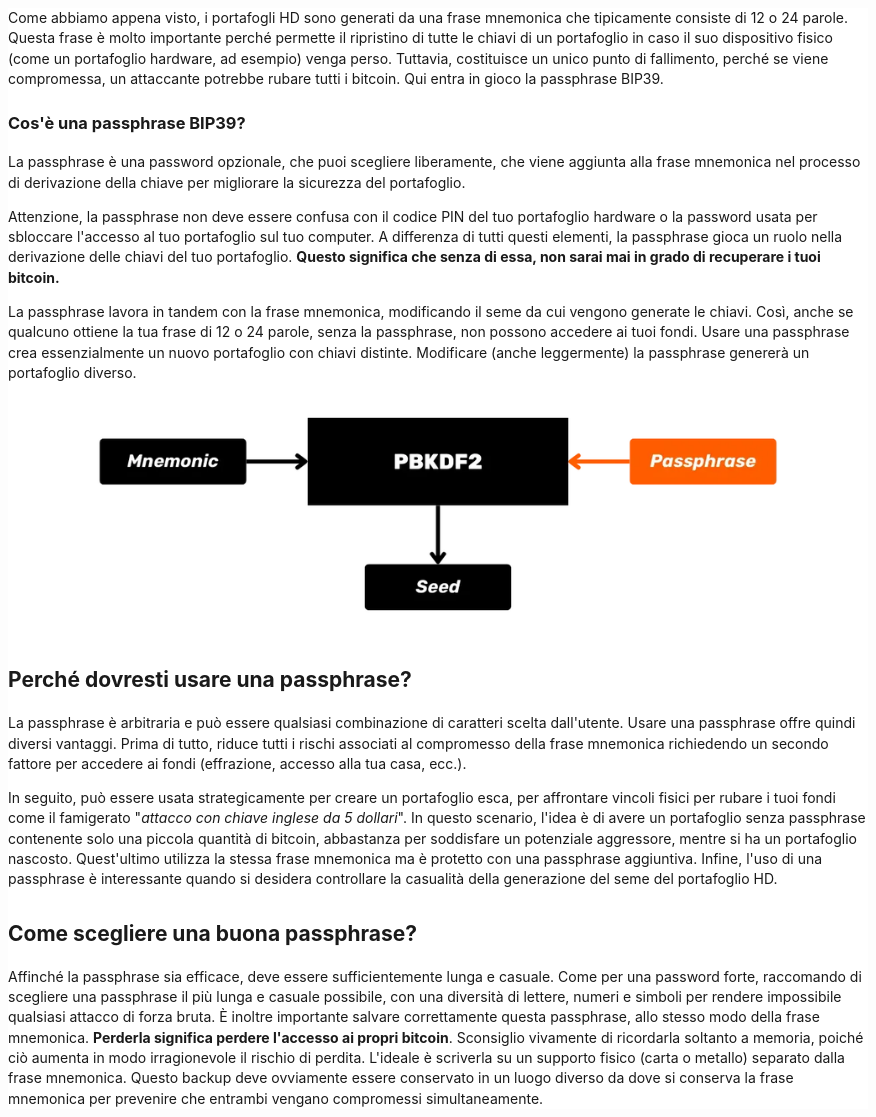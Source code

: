 Come abbiamo appena visto, i portafogli HD sono generati da una frase mnemonica che tipicamente consiste di 12 o 24 parole. Questa frase è molto importante perché permette il ripristino di tutte le chiavi di un portafoglio in caso il suo dispositivo fisico (come un portafoglio hardware, ad esempio) venga perso. Tuttavia, costituisce un unico punto di fallimento, perché se viene compromessa, un attaccante potrebbe rubare tutti i bitcoin. Qui entra in gioco la passphrase BIP39.

### Cos'è una passphrase BIP39?

La passphrase è una password opzionale, che puoi scegliere liberamente, che viene aggiunta alla frase mnemonica nel processo di derivazione della chiave per migliorare la sicurezza del portafoglio.

Attenzione, la passphrase non deve essere confusa con il codice PIN del tuo portafoglio hardware o la password usata per sbloccare l'accesso al tuo portafoglio sul tuo computer. A differenza di tutti questi elementi, la passphrase gioca un ruolo nella derivazione delle chiavi del tuo portafoglio. **Questo significa che senza di essa, non sarai mai in grado di recuperare i tuoi bitcoin.**

La passphrase lavora in tandem con la frase mnemonica, modificando il seme da cui vengono generate le chiavi. Così, anche se qualcuno ottiene la tua frase di 12 o 24 parole, senza la passphrase, non possono accedere ai tuoi fondi. Usare una passphrase crea essenzialmente un nuovo portafoglio con chiavi distinte. Modificare (anche leggermente) la passphrase genererà un portafoglio diverso.

![CYP201](assets/fr/041.webp)

## Perché dovresti usare una passphrase?

La passphrase è arbitraria e può essere qualsiasi combinazione di caratteri scelta dall'utente. Usare una passphrase offre quindi diversi vantaggi. Prima di tutto, riduce tutti i rischi associati al compromesso della frase mnemonica richiedendo un secondo fattore per accedere ai fondi (effrazione, accesso alla tua casa, ecc.).

In seguito, può essere usata strategicamente per creare un portafoglio esca, per affrontare vincoli fisici per rubare i tuoi fondi come il famigerato "_attacco con chiave inglese da 5 dollari_". In questo scenario, l'idea è di avere un portafoglio senza passphrase contenente solo una piccola quantità di bitcoin, abbastanza per soddisfare un potenziale aggressore, mentre si ha un portafoglio nascosto. Quest'ultimo utilizza la stessa frase mnemonica ma è protetto con una passphrase aggiuntiva.
Infine, l'uso di una passphrase è interessante quando si desidera controllare la casualità della generazione del seme del portafoglio HD.
## Come scegliere una buona passphrase?

Affinché la passphrase sia efficace, deve essere sufficientemente lunga e casuale. Come per una password forte, raccomando di scegliere una passphrase il più lunga e casuale possibile, con una diversità di lettere, numeri e simboli per rendere impossibile qualsiasi attacco di forza bruta.
È inoltre importante salvare correttamente questa passphrase, allo stesso modo della frase mnemonica. **Perderla significa perdere l'accesso ai propri bitcoin**. Sconsiglio vivamente di ricordarla soltanto a memoria, poiché ciò aumenta in modo irragionevole il rischio di perdita. L'ideale è scriverla su un supporto fisico (carta o metallo) separato dalla frase mnemonica. Questo backup deve ovviamente essere conservato in un luogo diverso da dove si conserva la frase mnemonica per prevenire che entrambi vengano compromessi simultaneamente.